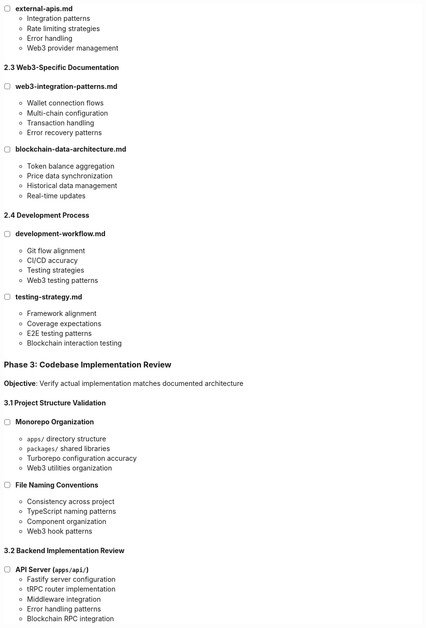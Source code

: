 - [ ] **external-apis.md**
  - Integration patterns
  - Rate limiting strategies
  - Error handling
  - Web3 provider management

#### 2.3 Web3-Specific Documentation
- [ ] **web3-integration-patterns.md**
  - Wallet connection flows
  - Multi-chain configuration
  - Transaction handling
  - Error recovery patterns

- [ ] **blockchain-data-architecture.md**
  - Token balance aggregation
  - Price data synchronization
  - Historical data management
  - Real-time updates

#### 2.4 Development Process
- [ ] **development-workflow.md**
  - Git flow alignment
  - CI/CD accuracy
  - Testing strategies
  - Web3 testing patterns

- [ ] **testing-strategy.md**
  - Framework alignment
  - Coverage expectations
  - E2E testing patterns
  - Blockchain interaction testing

### Phase 3: Codebase Implementation Review
**Objective**: Verify actual implementation matches documented architecture

#### 3.1 Project Structure Validation
- [ ] **Monorepo Organization**
  - `apps/` directory structure
  - `packages/` shared libraries
  - Turborepo configuration accuracy
  - Web3 utilities organization

- [ ] **File Naming Conventions**
  - Consistency across project
  - TypeScript naming patterns
  - Component organization
  - Web3 hook patterns

#### 3.2 Backend Implementation Review
- [ ] **API Server (`apps/api/`)**
  - Fastify server configuration
  - tRPC router implementation
  - Middleware integration
  - Error handling patterns
  - Blockchain RPC integration
